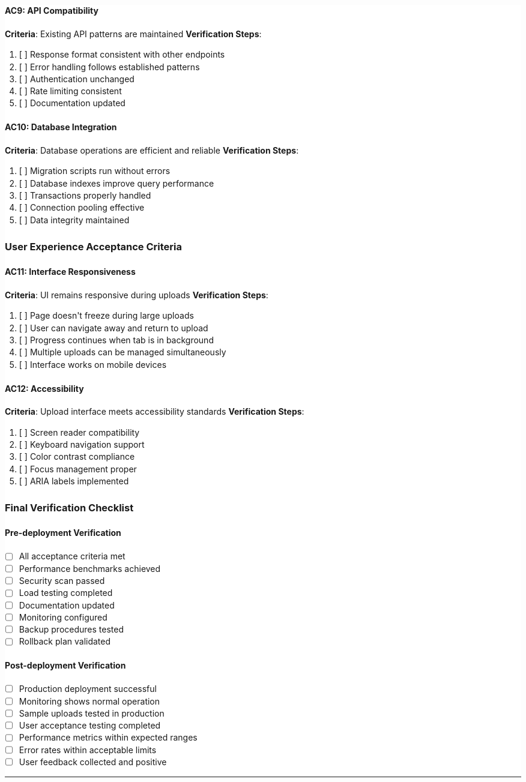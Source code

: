 #### AC9: API Compatibility
**Criteria**: Existing API patterns are maintained
**Verification Steps**:
1. [ ] Response format consistent with other endpoints
2. [ ] Error handling follows established patterns
3. [ ] Authentication unchanged
4. [ ] Rate limiting consistent
5. [ ] Documentation updated

#### AC10: Database Integration
**Criteria**: Database operations are efficient and reliable
**Verification Steps**:
1. [ ] Migration scripts run without errors
2. [ ] Database indexes improve query performance
3. [ ] Transactions properly handled
4. [ ] Connection pooling effective
5. [ ] Data integrity maintained

### User Experience Acceptance Criteria

#### AC11: Interface Responsiveness
**Criteria**: UI remains responsive during uploads
**Verification Steps**:
1. [ ] Page doesn't freeze during large uploads
2. [ ] User can navigate away and return to upload
3. [ ] Progress continues when tab is in background
4. [ ] Multiple uploads can be managed simultaneously
5. [ ] Interface works on mobile devices

#### AC12: Accessibility
**Criteria**: Upload interface meets accessibility standards
**Verification Steps**:
1. [ ] Screen reader compatibility
2. [ ] Keyboard navigation support
3. [ ] Color contrast compliance
4. [ ] Focus management proper
5. [ ] ARIA labels implemented

### Final Verification Checklist

#### Pre-deployment Verification
- [ ] All acceptance criteria met
- [ ] Performance benchmarks achieved
- [ ] Security scan passed
- [ ] Load testing completed
- [ ] Documentation updated
- [ ] Monitoring configured
- [ ] Backup procedures tested
- [ ] Rollback plan validated

#### Post-deployment Verification
- [ ] Production deployment successful
- [ ] Monitoring shows normal operation
- [ ] Sample uploads tested in production
- [ ] User acceptance testing completed
- [ ] Performance metrics within expected ranges
- [ ] Error rates within acceptable limits
- [ ] User feedback collected and positive

---